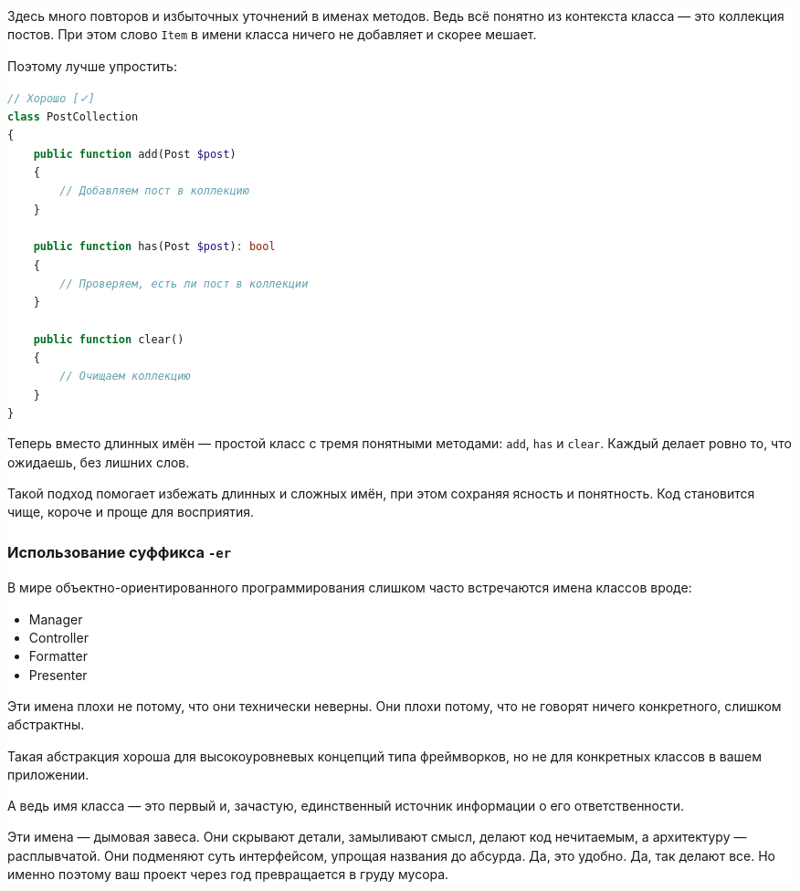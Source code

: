 Здесь много повторов и избыточных уточнений в именах методов.
Ведь всё понятно из контекста класса — это коллекция постов.
При этом слово `Item` в имени класса ничего не добавляет и скорее мешает.

<div style="page-break-after: always;"></div>

Поэтому лучше упростить:

```php
// Хорошо [✓]
class PostCollection
{
    public function add(Post $post)
    {
        // Добавляем пост в коллекцию
    }

    public function has(Post $post): bool
    {
        // Проверяем, есть ли пост в коллекции
    }

    public function clear()
    {
        // Очищаем коллекцию
    }
}
```

Теперь вместо длинных имён — простой класс с тремя понятными методами: `add`, `has` и `clear`.
Каждый делает ровно то, что ожидаешь, без лишних слов.

Такой подход помогает избежать длинных и сложных имён, при этом сохраняя ясность и понятность.
Код становится чище, короче и проще для восприятия.

### Использование суффикса `-er`

В мире объектно-ориентированного программирования слишком часто встречаются имена классов вроде:

- Manager
- Controller
- Formatter
- Presenter

Эти имена плохи не потому, что они технически неверны.
Они плохи потому, что не говорят ничего конкретного, слишком абстрактны.

Такая абстракция хороша для высокоуровневых концепций типа фреймворков, но не для конкретных классов в вашем приложении.

А ведь имя класса — это первый и, зачастую, единственный источник информации о его ответственности.

Эти имена — дымовая завеса. Они скрывают детали, замыливают смысл, делают код нечитаемым, а архитектуру — расплывчатой.
Они подменяют суть интерфейсом, упрощая названия до абсурда. Да, это удобно. Да, так делают все. Но именно поэтому ваш
проект через год превращается в груду мусора.

